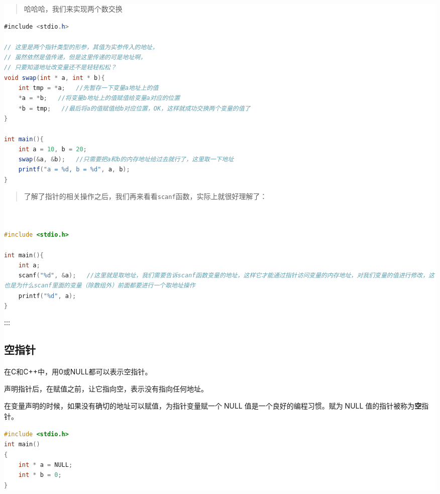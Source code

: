 > 哈哈哈，我们来实现两个数交换

```java
#include <stdio.h>

// 这里是两个指针类型的形参，其值为实参传入的地址，
// 虽然依然是值传递，但是这里传递的可是地址啊，
// 只要知道地址改变量还不是轻轻松松？
void swap(int * a, int * b){
    int tmp = *a;   //先暂存一下变量a地址上的值
    *a = *b;   //将变量b地址上的值赋值给变量a对应的位置
    *b = tmp;   //最后将a的值赋值给b对应位置，OK，这样就成功交换两个变量的值了
}

int main(){
    int a = 10, b = 20;
    swap(&a, &b);   //只需要把a和b的内存地址给过去就行了，这里取一下地址
    printf("a = %d, b = %d", a, b);
}
```

> 了解了指针的相关操作之后，我们再来看看`scanf`函数，实际上就很好理解了：

```c++


#include <stdio.h>

int main(){
    int a;
    scanf("%d", &a);   //这里就是取地址，我们需要告诉scanf函数变量的地址，这样它才能通过指针访问变量的内存地址，对我们变量的值进行修改，这也是为什么scanf里面的变量（除数组外）前面都要进行一个取地址操作
    printf("%d", a);
}
```

:::



## 空指针

在C和C++中，用0或NULL都可以表示空指针。

声明指针后，在赋值之前，让它指向空，表示没有指向任何地址。

在变量声明的时候，如果没有确切的地址可以赋值，为指针变量赋一个 NULL 值是一个良好的编程习惯。赋为 NULL 值的指针被称为**空**指针。

```c
#include <stdio.h>
int main()
{
    int * a = NULL;
    int * b = 0;
}
```
